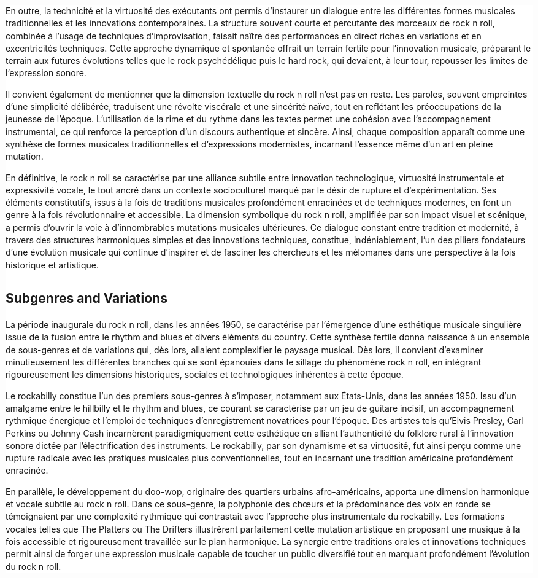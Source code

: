 En outre, la technicité et la virtuosité des exécutants ont permis d’instaurer un dialogue entre les
différentes formes musicales traditionnelles et les innovations contemporaines. La structure souvent
courte et percutante des morceaux de rock n roll, combinée à l’usage de techniques d’improvisation,
faisait naître des performances en direct riches en variations et en excentricités techniques. Cette
approche dynamique et spontanée offrait un terrain fertile pour l’innovation musicale, préparant le
terrain aux futures évolutions telles que le rock psychédélique puis le hard rock, qui devaient, à
leur tour, repousser les limites de l’expression sonore.

Il convient également de mentionner que la dimension textuelle du rock n roll n’est pas en reste.
Les paroles, souvent empreintes d’une simplicité délibérée, traduisent une révolte viscérale et une
sincérité naïve, tout en reflétant les préoccupations de la jeunesse de l’époque. L’utilisation de
la rime et du rythme dans les textes permet une cohésion avec l’accompagnement instrumental, ce qui
renforce la perception d’un discours authentique et sincère. Ainsi, chaque composition apparaît
comme une synthèse de formes musicales traditionnelles et d’expressions modernistes, incarnant
l’essence même d’un art en pleine mutation.

En définitive, le rock n roll se caractérise par une alliance subtile entre innovation
technologique, virtuosité instrumentale et expressivité vocale, le tout ancré dans un contexte
socioculturel marqué par le désir de rupture et d’expérimentation. Ses éléments constitutifs, issus
à la fois de traditions musicales profondément enracinées et de techniques modernes, en font un
genre à la fois révolutionnaire et accessible. La dimension symbolique du rock n roll, amplifiée par
son impact visuel et scénique, a permis d’ouvrir la voie à d’innombrables mutations musicales
ultérieures. Ce dialogue constant entre tradition et modernité, à travers des structures harmoniques
simples et des innovations techniques, constitue, indéniablement, l’un des piliers fondateurs d’une
évolution musicale qui continue d’inspirer et de fasciner les chercheurs et les mélomanes dans une
perspective à la fois historique et artistique.

## Subgenres and Variations

La période inaugurale du rock n roll, dans les années 1950, se caractérise par l’émergence d’une
esthétique musicale singulière issue de la fusion entre le rhythm and blues et divers éléments du
country. Cette synthèse fertile donna naissance à un ensemble de sous-genres et de variations qui,
dès lors, allaient complexifier le paysage musical. Dès lors, il convient d’examiner minutieusement
les différentes branches qui se sont épanouies dans le sillage du phénomène rock n roll, en
intégrant rigoureusement les dimensions historiques, sociales et technologiques inhérentes à cette
époque.

Le rockabilly constitue l’un des premiers sous-genres à s’imposer, notamment aux États-Unis, dans
les années 1950. Issu d’un amalgame entre le hillbilly et le rhythm and blues, ce courant se
caractérise par un jeu de guitare incisif, un accompagnement rythmique énergique et l’emploi de
techniques d’enregistrement novatrices pour l’époque. Des artistes tels qu’Elvis Presley, Carl
Perkins ou Johnny Cash incarnèrent paradigmiquement cette esthétique en alliant l’authenticité du
folklore rural à l’innovation sonore dictée par l’électrification des instruments. Le rockabilly,
par son dynamisme et sa virtuosité, fut ainsi perçu comme une rupture radicale avec les pratiques
musicales plus conventionnelles, tout en incarnant une tradition américaine profondément enracinée.

En parallèle, le développement du doo-wop, originaire des quartiers urbains afro-américains, apporta
une dimension harmonique et vocale subtile au rock n roll. Dans ce sous-genre, la polyphonie des
chœurs et la prédominance des voix en ronde se témoignaient par une complexité rythmique qui
contrastait avec l’approche plus instrumentale du rockabilly. Les formations vocales telles que The
Platters ou The Drifters illustrèrent parfaitement cette mutation artistique en proposant une
musique à la fois accessible et rigoureusement travaillée sur le plan harmonique. La synergie entre
traditions orales et innovations techniques permit ainsi de forger une expression musicale capable
de toucher un public diversifié tout en marquant profondément l’évolution du rock n roll.
